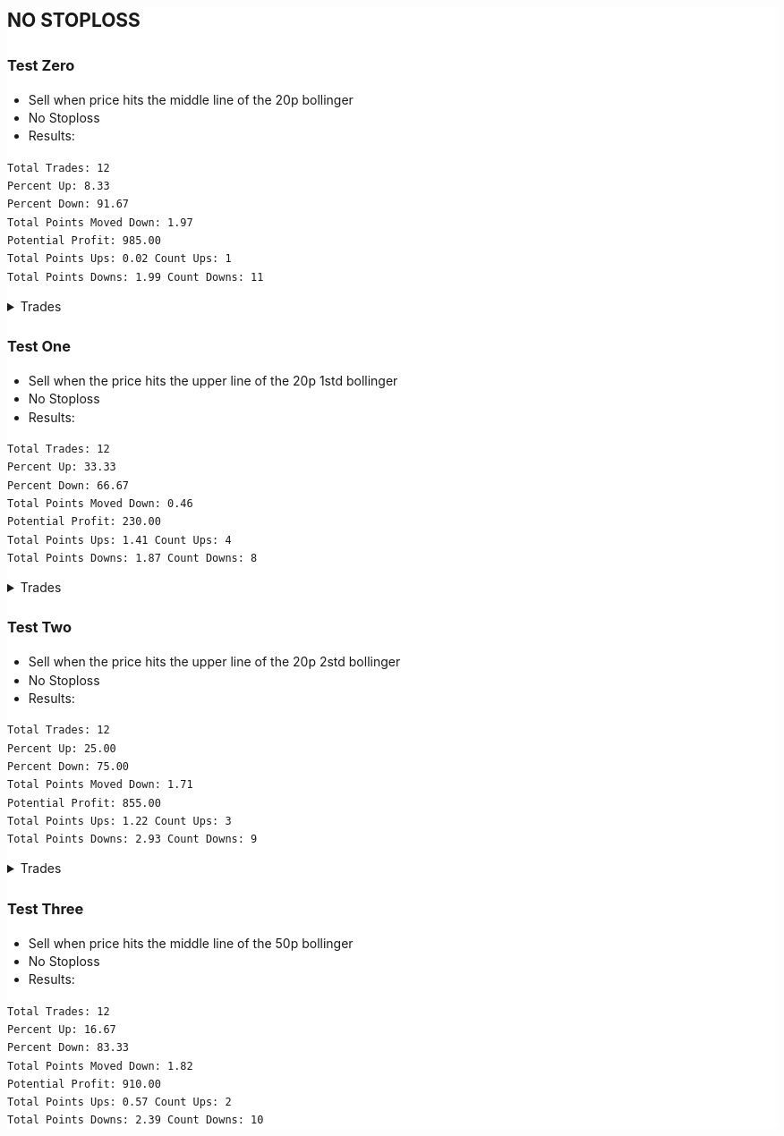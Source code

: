 ## NO STOPLOSS

### Test Zero
* Sell when price hits the middle line of the 20p bollinger
* No Stoploss
* Results:
```
Total Trades: 12
Percent Up: 8.33
Percent Down: 91.67
Total Points Moved Down: 1.97
Potential Profit: 985.00
Total Points Ups: 0.02 Count Ups: 1
Total Points Downs: 1.99 Count Downs: 11
```

<details><summary>Trades</summary></details>

### Test One
* Sell when the price hits the upper line of the 20p 1std bollinger
* No Stoploss
* Results:
```
Total Trades: 12
Percent Up: 33.33
Percent Down: 66.67
Total Points Moved Down: 0.46
Potential Profit: 230.00
Total Points Ups: 1.41 Count Ups: 4
Total Points Downs: 1.87 Count Downs: 8
```

<details><summary>Trades</summary></details>

### Test Two
* Sell when the price hits the upper line of the 20p 2std bollinger
* No Stoploss
* Results:
```
Total Trades: 12
Percent Up: 25.00
Percent Down: 75.00
Total Points Moved Down: 1.71
Potential Profit: 855.00
Total Points Ups: 1.22 Count Ups: 3
Total Points Downs: 2.93 Count Downs: 9
```

<details><summary>Trades</summary></details>

### Test Three
* Sell when price hits the middle line of the 50p bollinger
* No Stoploss
* Results:
```
Total Trades: 12
Percent Up: 16.67
Percent Down: 83.33
Total Points Moved Down: 1.82
Potential Profit: 910.00
Total Points Ups: 0.57 Count Ups: 2
Total Points Downs: 2.39 Count Downs: 10
```
